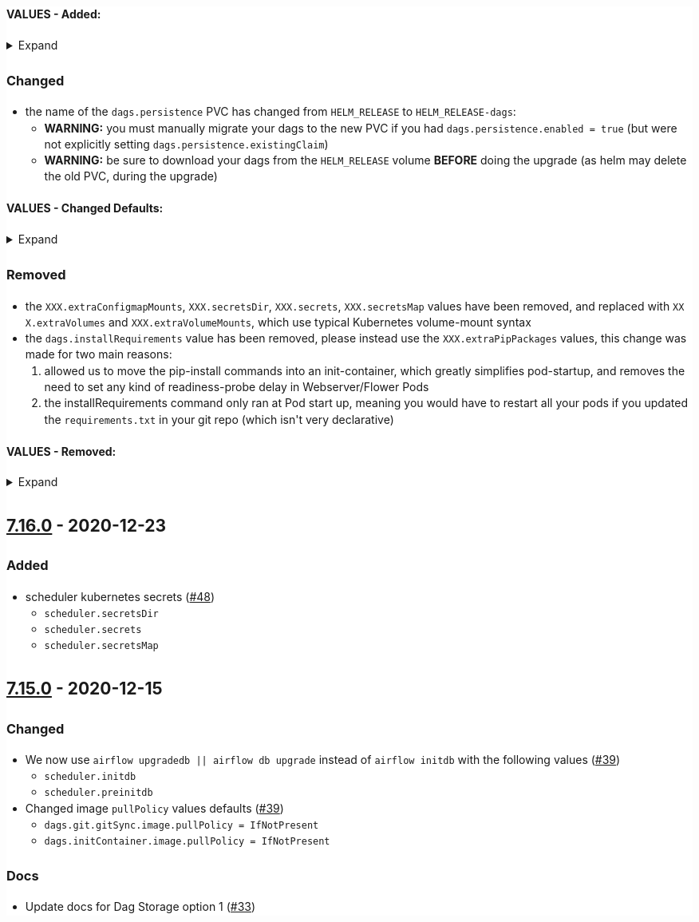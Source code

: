 #### VALUES - Added:
<details><summary>Expand</summary></details>

### Changed
- the name of the `dags.persistence` PVC has changed from `HELM_RELEASE` to `HELM_RELEASE-dags`:
   - __WARNING:__ you must manually migrate your dags to the new PVC if you had `dags.persistence.enabled = true` (but were not explicitly setting `dags.persistence.existingClaim`)
   - __WARNING:__ be sure to download your dags from the `HELM_RELEASE` volume __BEFORE__ doing the upgrade (as helm may delete the old PVC, during the upgrade)

#### VALUES - Changed Defaults:
<details><summary>Expand</summary></details>

### Removed
- the `XXX.extraConfigmapMounts`, `XXX.secretsDir`, `XXX.secrets`, `XXX.secretsMap` values have been removed, and replaced with `XXX.extraVolumes` and `XXX.extraVolumeMounts`, which use typical Kubernetes volume-mount syntax
- the `dags.installRequirements` value has been removed, please instead use the `XXX.extraPipPackages` values, this change was made for two main reasons:
   1. allowed us to move the pip-install commands into an init-container, which greatly simplifies pod-startup, and removes the need to set any kind of readiness-probe delay in Webserver/Flower Pods
   2. the installRequirements command only ran at Pod start up, meaning you would have to restart all your pods if you updated the `requirements.txt` in your git repo (which isn't very declarative)

#### VALUES - Removed:
<details><summary>Expand</summary></details>

## [7.16.0] - 2020-12-23
### Added
- scheduler kubernetes secrets ([#48](https://github.com/airflow-helm/charts/issues/48))
   - `scheduler.secretsDir`
   - `scheduler.secrets`
   - `scheduler.secretsMap`

## [7.15.0] - 2020-12-15
### Changed
- We now use `airflow upgradedb || airflow db upgrade` instead of `airflow initdb` with the following values ([#39](https://github.com/airflow-helm/charts/issues/39))
   - `scheduler.initdb`
   - `scheduler.preinitdb`
- Changed image `pullPolicy` values defaults ([#39](https://github.com/airflow-helm/charts/issues/39))
   - `dags.git.gitSync.image.pullPolicy = IfNotPresent`
   - `dags.initContainer.image.pullPolicy = IfNotPresent`

### Docs
- Update docs for Dag Storage option 1 ([#33](https://github.com/airflow-helm/charts/issues/33))


[Unreleased]: https://github.com/airflow-helm/charts/compare/airflow-8.6.0...HEAD
[8.6.0]: https://github.com/airflow-helm/charts/compare/airflow-8.5.3...airflow-8.6.0
[8.5.3]: https://github.com/airflow-helm/charts/compare/airflow-8.5.2...airflow-8.5.3
[8.5.2]: https://github.com/airflow-helm/charts/compare/airflow-8.5.1...airflow-8.5.2
[8.5.1]: https://github.com/airflow-helm/charts/compare/airflow-8.5.0...airflow-8.5.1
[8.5.0]: https://github.com/airflow-helm/charts/compare/airflow-8.4.1...airflow-8.5.0
[8.4.1]: https://github.com/airflow-helm/charts/compare/airflow-8.4.0...airflow-8.4.1
[8.4.0]: https://github.com/airflow-helm/charts/compare/airflow-8.3.2...airflow-8.4.0
[8.3.2]: https://github.com/airflow-helm/charts/compare/airflow-8.3.1...airflow-8.3.2
[8.3.1]: https://github.com/airflow-helm/charts/compare/airflow-8.3.0...airflow-8.3.1
[8.3.0]: https://github.com/airflow-helm/charts/compare/airflow-8.2.0...airflow-8.3.0
[8.2.0]: https://github.com/airflow-helm/charts/compare/airflow-8.1.3...airflow-8.2.0
[8.1.3]: https://github.com/airflow-helm/charts/compare/airflow-8.1.2...airflow-8.1.3
[8.1.2]: https://github.com/airflow-helm/charts/compare/airflow-8.1.1...airflow-8.1.2
[8.1.1]: https://github.com/airflow-helm/charts/compare/airflow-8.1.0...airflow-8.1.1
[8.1.0]: https://github.com/airflow-helm/charts/compare/airflow-8.0.9...airflow-8.1.0
[8.0.9]: https://github.com/airflow-helm/charts/compare/airflow-8.0.8...airflow-8.0.9
[8.0.8]: https://github.com/airflow-helm/charts/compare/airflow-8.0.7...airflow-8.0.8
[8.0.7]: https://github.com/airflow-helm/charts/compare/airflow-8.0.6...airflow-8.0.7
[8.0.6]: https://github.com/airflow-helm/charts/compare/airflow-8.0.5...airflow-8.0.6
[8.0.5]: https://github.com/airflow-helm/charts/compare/airflow-8.0.4...airflow-8.0.5
[8.0.4]: https://github.com/airflow-helm/charts/compare/airflow-8.0.3...airflow-8.0.4
[8.0.3]: https://github.com/airflow-helm/charts/compare/airflow-8.0.2...airflow-8.0.3
[8.0.2]: https://github.com/airflow-helm/charts/compare/airflow-8.0.1...airflow-8.0.2
[8.0.1]: https://github.com/airflow-helm/charts/compare/airflow-8.0.0...airflow-8.0.1
[8.0.0]: https://github.com/airflow-helm/charts/compare/airflow-7.16.0...airflow-8.0.0
[7.16.0]: https://github.com/airflow-helm/charts/compare/airflow-7.15.0...airflow-7.16.0
[7.15.0]: https://github.com/airflow-helm/charts/compare/airflow-7.14.3...airflow-7.15.0
[7.14.3]: https://github.com/airflow-helm/charts/compare/airflow-7.14.2...airflow-7.14.3
[7.14.2]: https://github.com/airflow-helm/charts/compare/airflow-7.14.1...airflow-7.14.2
[7.14.1]: https://github.com/airflow-helm/charts/compare/airflow-7.14.0...airflow-7.14.1
[7.14.0]: https://github.com/airflow-helm/charts/compare/airflow-7.14.0...airflow-7.14.0